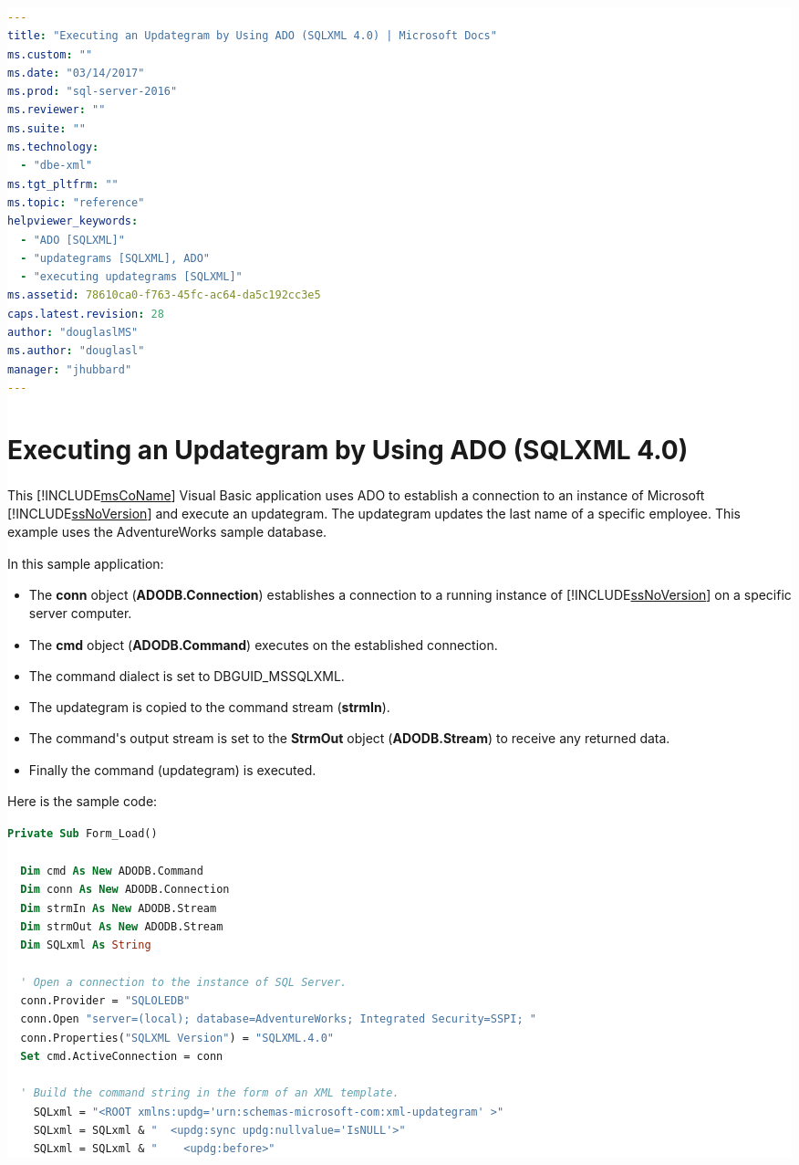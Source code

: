 ```yaml
---
title: "Executing an Updategram by Using ADO (SQLXML 4.0) | Microsoft Docs"
ms.custom: ""
ms.date: "03/14/2017"
ms.prod: "sql-server-2016"
ms.reviewer: ""
ms.suite: ""
ms.technology: 
  - "dbe-xml"
ms.tgt_pltfrm: ""
ms.topic: "reference"
helpviewer_keywords: 
  - "ADO [SQLXML]"
  - "updategrams [SQLXML], ADO"
  - "executing updategrams [SQLXML]"
ms.assetid: 78610ca0-f763-45fc-ac64-da5c192cc3e5
caps.latest.revision: 28
author: "douglaslMS"
ms.author: "douglasl"
manager: "jhubbard"
---
```

# Executing an Updategram by Using ADO (SQLXML 4.0)
  This [!INCLUDE[msCoName](../../../includes/msconame-md.md)] Visual Basic application uses ADO to establish a connection to an instance of Microsoft [!INCLUDE[ssNoVersion](../../../includes/ssnoversion-md.md)] and execute an updategram. The updategram updates the last name of a specific employee. This example uses the AdventureWorks sample database.  
  
 In this sample application:  
  
-   The **conn** object (**ADODB.Connection**) establishes a connection to a running instance of [!INCLUDE[ssNoVersion](../../../includes/ssnoversion-md.md)] on a specific server computer.  
  
-   The **cmd** object (**ADODB.Command**) executes on the established connection.  
  
-   The command dialect is set to DBGUID_MSSQLXML.  
  
-   The updategram is copied to the command stream (**strmIn**).  
  
-   The command's output stream is set to the **StrmOut** object (**ADODB.Stream**) to receive any returned data.  
  
-   Finally the command (updategram) is executed.  
  
 Here is the sample code:  
  
```vb  
Private Sub Form_Load()  
  
  Dim cmd As New ADODB.Command  
  Dim conn As New ADODB.Connection  
  Dim strmIn As New ADODB.Stream  
  Dim strmOut As New ADODB.Stream  
  Dim SQLxml As String  
  
  ' Open a connection to the instance of SQL Server.  
  conn.Provider = "SQLOLEDB"  
  conn.Open "server=(local); database=AdventureWorks; Integrated Security=SSPI; "  
  conn.Properties("SQLXML Version") = "SQLXML.4.0"  
  Set cmd.ActiveConnection = conn  
  
  ' Build the command string in the form of an XML template.  
    SQLxml = "<ROOT xmlns:updg='urn:schemas-microsoft-com:xml-updategram' >"  
    SQLxml = SQLxml & "  <updg:sync updg:nullvalue='IsNULL'>"  
    SQLxml = SQLxml & "    <updg:before>"  
```